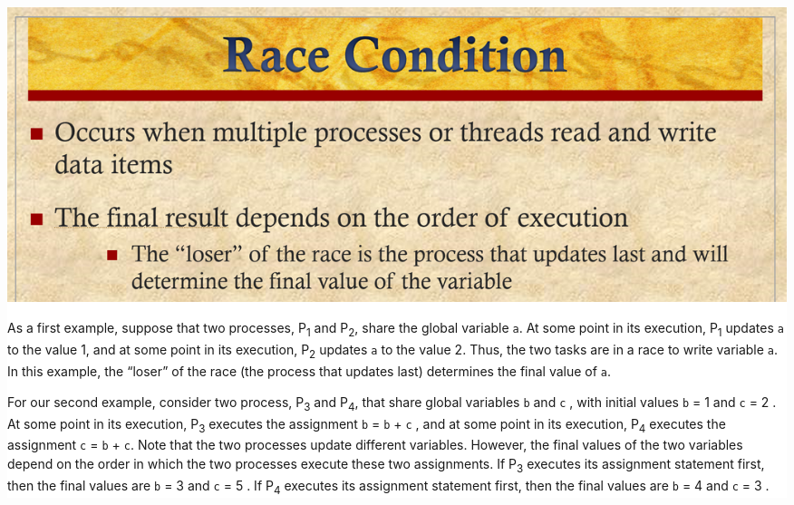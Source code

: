 
![alt text](img/Lecture05/image-2.png)  

As a first example, suppose that two processes, P<sub>1</sub> and P<sub>2</sub>, share the global variable `a`. At some point in its execution, P<sub>1</sub> updates `a` to the value 1, and at some point in its execution, P<sub>2</sub> updates `a` to the value 2. Thus, the two tasks are in a race to write variable `a`. In this example, the “loser” of the race (the process that updates last) determines the final value of `a`.

For our second example, consider two process, P<sub>3</sub> and P<sub>4</sub>, that share global variables `b` and `c` , with initial values `b` = 1 and `c` = 2 . At some point in its execution, P<sub>3</sub> executes the assignment `b` = `b` + `c` , and at some point in its execution, P<sub>4</sub> executes the assignment `c` = `b` + `c`. Note that the two processes update different variables. However, the final values of the two variables depend on the order in which the two processes execute these two assignments. If P<sub>3</sub> executes its assignment statement first, then the final values are `b` = 3 and `c` = 5 . If P<sub>4</sub> executes its assignment statement first, then the final values are `b` = 4 and `c` = 3 .
